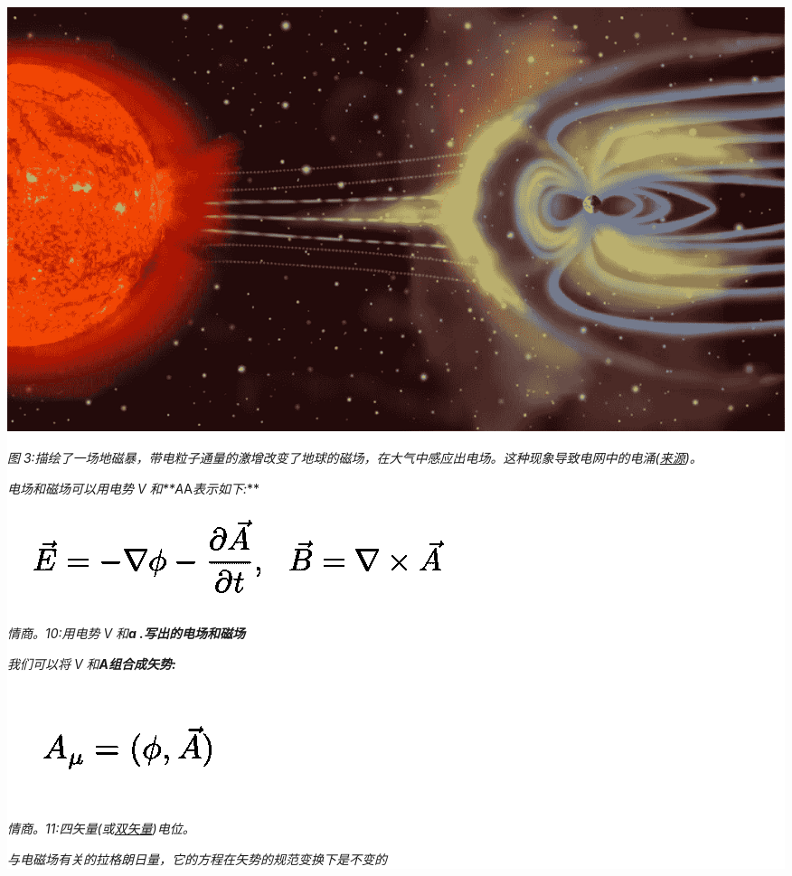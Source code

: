 *![](img/fae4934564a39fcebcaa1e2a61a8171f.png)*

*图 3:描绘了一场地磁暴，带电粒子通量的激增改变了地球的磁场，在大气中感应出电场。这种现象导致电网中的电涌([来源](https://en.wikipedia.org/wiki/Maxwell%27s_equations#Faraday's_law))。*

*电场和磁场可以用电势 *V* 和**A*A*表示如下:***

*![](img/1018000a21b6f8bfb0e1dbab80684955.png)*

*情商。10:用电势 *V* 和**a .写出的电场和磁场***

*我们可以将 *V* 和**A组合成矢势:***

*![](img/509db32425099b03518680e12eee8dd7.png)*

*情商。11:四矢量(或[双矢量](https://en.wikipedia.org/wiki/Four-vector#Dual_vectors))电位。*

*与电磁场有关的拉格朗日量，它的方程在矢势的规范变换下是不变的*
